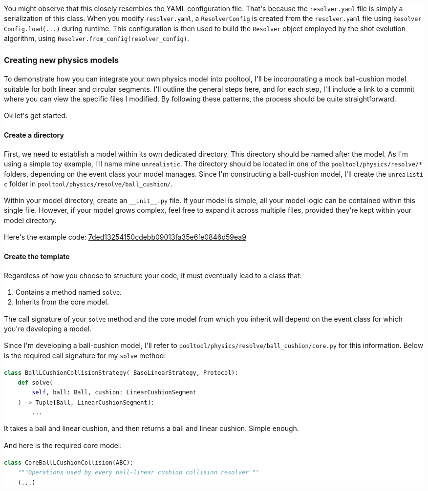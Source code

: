 You might observe that this closely resembles the YAML configuration file. That's because the `resolver.yaml` file is simply a serialization of this class. When you modify `resolver.yaml`, a `ResolverConfig` is created from the `resolver.yaml` file using `ResolverConfig.load(...)` during runtime. This configuration is then used to build the `Resolver` object employed by the shot evolution algorithm, using `Resolver.from_config(resolver_config)`.

### Creating new physics models

To demonstrate how you can integrate your own physics model into pooltool, I'll be incorporating a mock ball-cushion model suitable for both linear and circular segments. I'll outline the general steps here, and for each step, I'll include a link to a commit where you can view the specific files I modified. By following these patterns, the process should be quite straightforward.

Ok let's get started.

#### Create a directory

First, we need to establish a model within its own dedicated directory. This directory should be named after the model. As I'm using a simple toy example, I'll name mine `unrealistic`. The directory should be located in one of the `pooltool/physics/resolve/*` folders, depending on the event class your model manages. Since I'm constructing a ball-cushion model, I'll create the `unrealistic` folder in `pooltool/physics/resolve/ball_cushion/`.

Within your model directory, create an `__init__.py` file. If your model is simple, all your model logic can be contained within this single file. However, if your model grows complex, feel free to expand it across multiple files, provided they're kept within your model directory.

Here's the example code: [7ded13254150cdebb09013fa35e6fe0846d59ea9](https://github.com/ekiefl/pooltool/commit/7ded13254150cdebb09013fa35e6fe0846d59ea9)

#### Create the template

Regardless of how you choose to structure your code, it must eventually lead to a class that:

1. Contains a method named `solve`.
1. Inherits from the core model.

The call signature of your `solve` method and the core model from which you inherit will depend on the event class for which you're developing a model.

Since I'm developing a ball-cushion model, I'll refer to `pooltool/physics/resolve/ball_cushion/core.py` for this information. Below is the required call signature for my `solve` method:

```python
class BallLCushionCollisionStrategy(_BaseLinearStrategy, Protocol):
    def solve(
        self, ball: Ball, cushion: LinearCushionSegment
    ) -> Tuple[Ball, LinearCushionSegment]:
        ...
```

It takes a ball and linear cushion, and then returns a ball and linear cushion. Simple enough.

And here is the required core model:

```python
class CoreBallLCushionCollision(ABC):
    """Operations used by every ball-linear cushion collision resolver"""
    (...)
```
